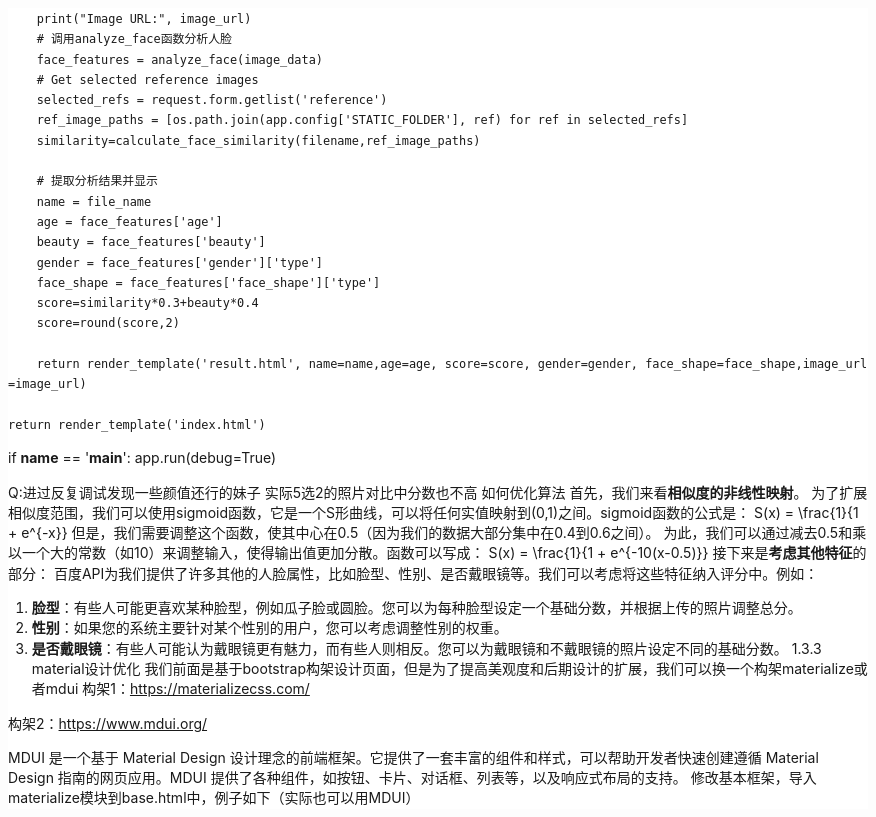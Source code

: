         print("Image URL:", image_url)
        # 调用analyze_face函数分析人脸
        face_features = analyze_face(image_data)
        # Get selected reference images
        selected_refs = request.form.getlist('reference')
        ref_image_paths = [os.path.join(app.config['STATIC_FOLDER'], ref) for ref in selected_refs]
        similarity=calculate_face_similarity(filename,ref_image_paths)

        # 提取分析结果并显示
        name = file_name
        age = face_features['age']
        beauty = face_features['beauty']
        gender = face_features['gender']['type']
        face_shape = face_features['face_shape']['type']
        score=similarity*0.3+beauty*0.4
        score=round(score,2)

        return render_template('result.html', name=name,age=age, score=score, gender=gender, face_shape=face_shape,image_url=image_url)

    return render_template('index.html')

if __name__ == '__main__':
    app.run(debug=True)

Q:进过反复调试发现一些颜值还行的妹子 实际5选2的照片对比中分数也不高 如何优化算法
首先，我们来看**相似度的非线性映射**。
为了扩展相似度范围，我们可以使用sigmoid函数，它是一个S形曲线，可以将任何实值映射到(0,1)之间。sigmoid函数的公式是：
S(x) = \frac{1}{1 + e^{-x}}
但是，我们需要调整这个函数，使其中心在0.5（因为我们的数据大部分集中在0.4到0.6之间）。
为此，我们可以通过减去0.5和乘以一个大的常数（如10）来调整输入，使得输出值更加分散。函数可以写成：
S(x) = \frac{1}{1 + e^{-10(x-0.5)}}
接下来是**考虑其他特征**的部分：
百度API为我们提供了许多其他的人脸属性，比如脸型、性别、是否戴眼镜等。我们可以考虑将这些特征纳入评分中。例如：
1. **脸型**：有些人可能更喜欢某种脸型，例如瓜子脸或圆脸。您可以为每种脸型设定一个基础分数，并根据上传的照片调整总分。
2. **性别**：如果您的系统主要针对某个性别的用户，您可以考虑调整性别的权重。
3. **是否戴眼镜**：有些人可能认为戴眼镜更有魅力，而有些人则相反。您可以为戴眼镜和不戴眼镜的照片设定不同的基础分数。
1.3.3 material设计优化
我们前面是基于bootstrap构架设计页面，但是为了提高美观度和后期设计的扩展，我们可以换一个构架materialize或者mdui
构架1：https://materializecss.com/

构架2：https://www.mdui.org/

MDUI 是一个基于 Material Design 设计理念的前端框架。它提供了一套丰富的组件和样式，可以帮助开发者快速创建遵循 Material Design 指南的网页应用。MDUI 提供了各种组件，如按钮、卡片、对话框、列表等，以及响应式布局的支持。
修改基本框架，导入materialize模块到base.html中，例子如下（实际也可以用MDUI）
<!DOCTYPE html>
<html lang="en">

  <head>
    <meta charset="UTF-8">
    <meta name="viewport" content="width=device-width, initial-scale=1.0">
    <title>恋爱管理信息系统</title>
    <!-- Materialize CSS -->
    <link rel="stylesheet" href="https://cdnjs.cloudflare.com/ajax/libs/materialize/1.0.0/css/materialize.min.css">
  </head>
